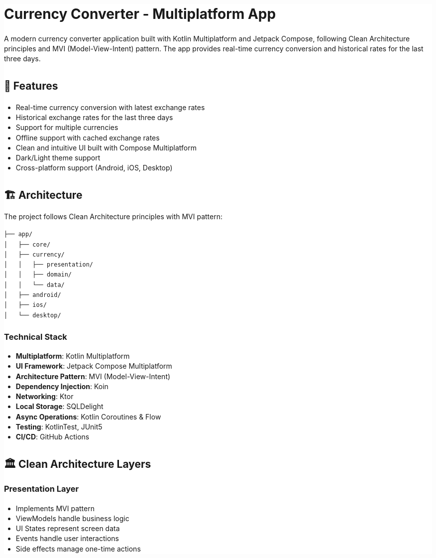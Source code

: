 # Currency Converter - Multiplatform App

A modern currency converter application built with Kotlin Multiplatform and Jetpack Compose, following Clean Architecture principles and MVI (Model-View-Intent) pattern. The app provides real-time currency conversion and historical rates for the last three days.

## 🌟 Features

- Real-time currency conversion with latest exchange rates
- Historical exchange rates for the last three days
- Support for multiple currencies
- Offline support with cached exchange rates
- Clean and intuitive UI built with Compose Multiplatform
- Dark/Light theme support
- Cross-platform support (Android, iOS, Desktop)


## 🏗️ Architecture

The project follows Clean Architecture principles with MVI pattern:

```
├── app/
│   ├── core/
│   ├── currency/
│   │   ├── presentation/
│   │   ├── domain/
│   │   └── data/
│   ├── android/
│   ├── ios/
│   └── desktop/
```

### Technical Stack

- **Multiplatform**: Kotlin Multiplatform
- **UI Framework**: Jetpack Compose Multiplatform
- **Architecture Pattern**: MVI (Model-View-Intent)
- **Dependency Injection**: Koin
- **Networking**: Ktor
- **Local Storage**: SQLDelight
- **Async Operations**: Kotlin Coroutines & Flow
- **Testing**: KotlinTest, JUnit5
- **CI/CD**: GitHub Actions

## 🏛️ Clean Architecture Layers

### Presentation Layer
- Implements MVI pattern
- ViewModels handle business logic
- UI States represent screen data
- Events handle user interactions
- Side effects manage one-time actions
